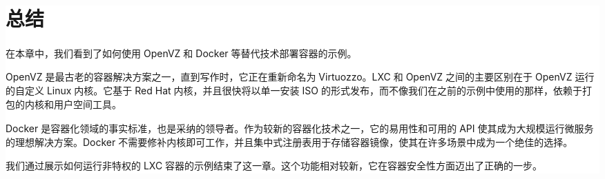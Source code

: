 # 总结

在本章中，我们看到了如何使用 OpenVZ 和 Docker 等替代技术部署容器的示例。

OpenVZ 是最古老的容器解决方案之一，直到写作时，它正在重新命名为 Virtuozzo。LXC 和 OpenVZ 之间的主要区别在于 OpenVZ 运行的自定义 Linux 内核。它基于 Red Hat 内核，并且很快将以单一安装 ISO 的形式发布，而不像我们在之前的示例中使用的那样，依赖于打包的内核和用户空间工具。

Docker 是容器化领域的事实标准，也是采纳的领导者。作为较新的容器化技术之一，它的易用性和可用的 API 使其成为大规模运行微服务的理想解决方案。Docker 不需要修补内核即可工作，并且集中式注册表用于存储容器镜像，使其在许多场景中成为一个绝佳的选择。

我们通过展示如何运行非特权的 LXC 容器的示例结束了这一章。这个功能相对较新，它在容器安全性方面迈出了正确的一步。
